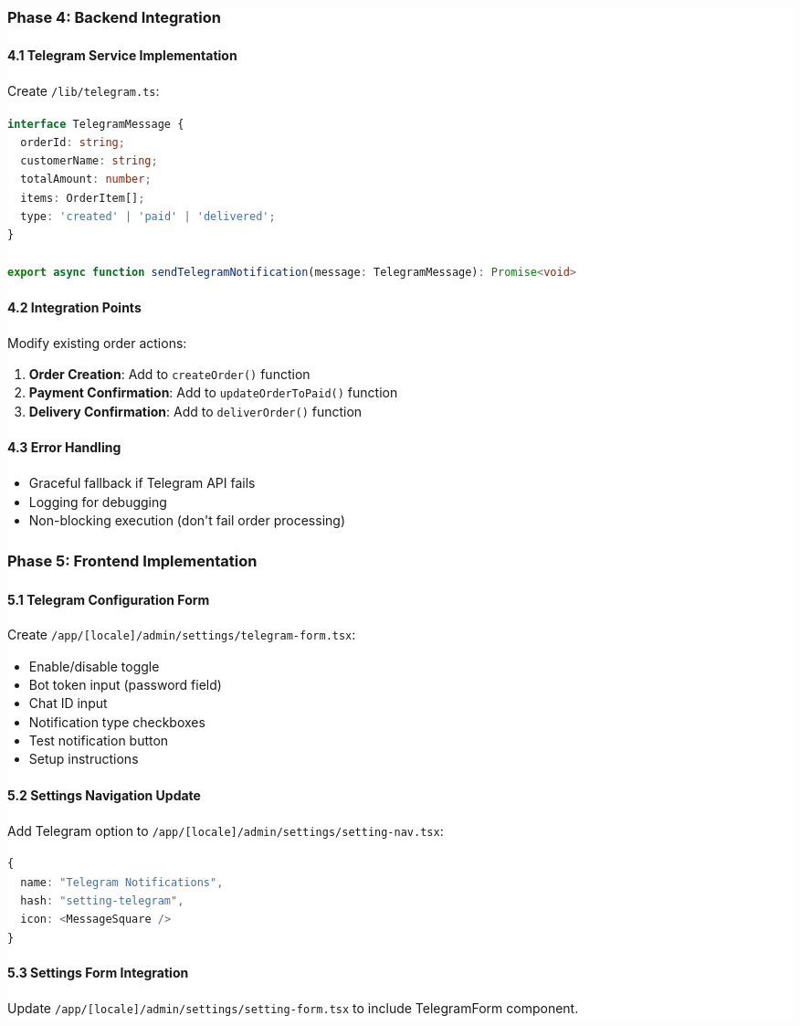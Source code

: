 ### Phase 4: Backend Integration

#### 4.1 Telegram Service Implementation
Create `/lib/telegram.ts`:

```typescript
interface TelegramMessage {
  orderId: string;
  customerName: string;
  totalAmount: number;
  items: OrderItem[];
  type: 'created' | 'paid' | 'delivered';
}

export async function sendTelegramNotification(message: TelegramMessage): Promise<void>
```

#### 4.2 Integration Points
Modify existing order actions:

1. **Order Creation**: Add to `createOrder()` function
2. **Payment Confirmation**: Add to `updateOrderToPaid()` function  
3. **Delivery Confirmation**: Add to `deliverOrder()` function

#### 4.3 Error Handling
- Graceful fallback if Telegram API fails
- Logging for debugging
- Non-blocking execution (don't fail order processing)

### Phase 5: Frontend Implementation

#### 5.1 Telegram Configuration Form
Create `/app/[locale]/admin/settings/telegram-form.tsx`:

- Enable/disable toggle
- Bot token input (password field)
- Chat ID input
- Notification type checkboxes
- Test notification button
- Setup instructions

#### 5.2 Settings Navigation Update
Add Telegram option to `/app/[locale]/admin/settings/setting-nav.tsx`:

```typescript
{
  name: "Telegram Notifications",
  hash: "setting-telegram",
  icon: <MessageSquare />
}
```

#### 5.3 Settings Form Integration
Update `/app/[locale]/admin/settings/setting-form.tsx` to include TelegramForm component.
